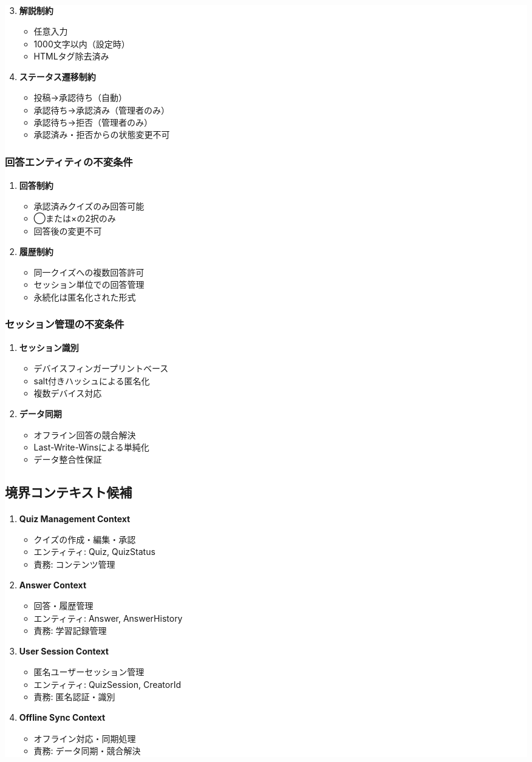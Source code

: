 3. **解説制約**
   - 任意入力
   - 1000文字以内（設定時）
   - HTMLタグ除去済み

4. **ステータス遷移制約**
   - 投稿→承認待ち（自動）
   - 承認待ち→承認済み（管理者のみ）
   - 承認待ち→拒否（管理者のみ）
   - 承認済み・拒否からの状態変更不可

### 回答エンティティの不変条件

1. **回答制約**
   - 承認済みクイズのみ回答可能
   - ◯または×の2択のみ
   - 回答後の変更不可

2. **履歴制約**
   - 同一クイズへの複数回答許可
   - セッション単位での回答管理
   - 永続化は匿名化された形式

### セッション管理の不変条件

1. **セッション識別**
   - デバイスフィンガープリントベース
   - salt付きハッシュによる匿名化
   - 複数デバイス対応

2. **データ同期**
   - オフライン回答の競合解決
   - Last-Write-Winsによる単純化
   - データ整合性保証

## 境界コンテキスト候補

1. **Quiz Management Context**
   - クイズの作成・編集・承認
   - エンティティ: Quiz, QuizStatus
   - 責務: コンテンツ管理

2. **Answer Context**
   - 回答・履歴管理
   - エンティティ: Answer, AnswerHistory
   - 責務: 学習記録管理

3. **User Session Context**
   - 匿名ユーザーセッション管理
   - エンティティ: QuizSession, CreatorId
   - 責務: 匿名認証・識別

4. **Offline Sync Context**
   - オフライン対応・同期処理
   - 責務: データ同期・競合解決
